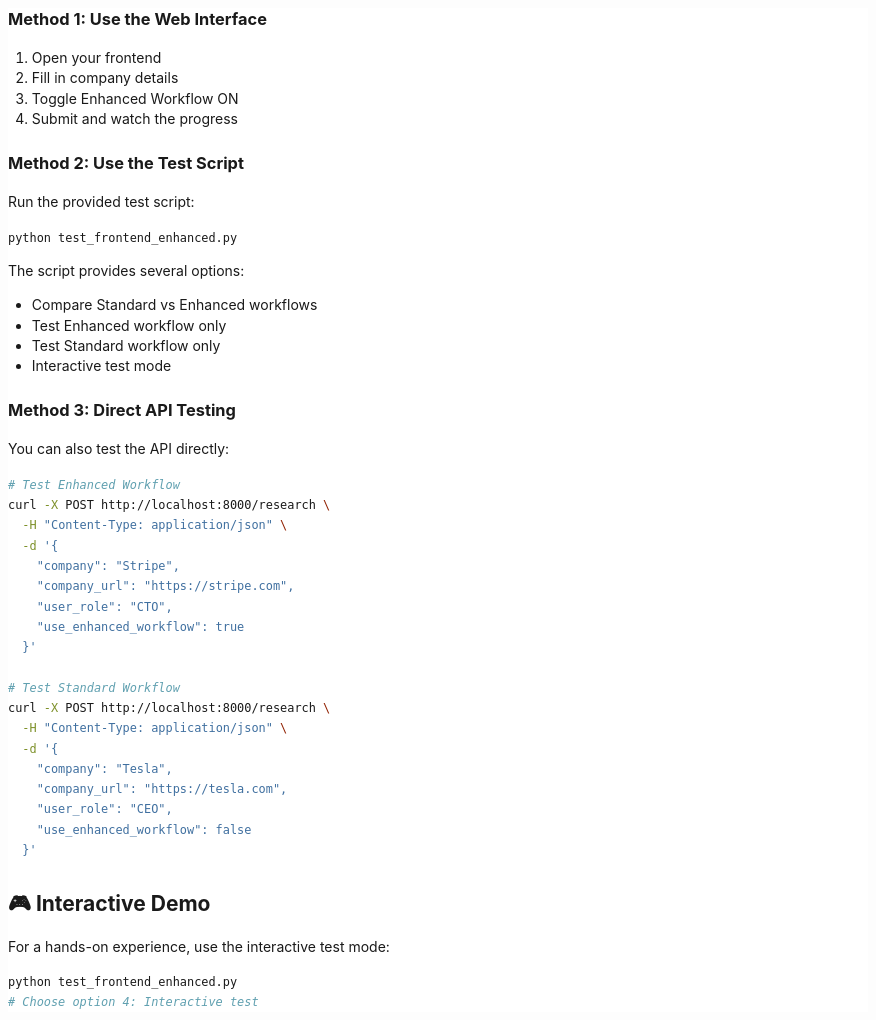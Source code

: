 ### **Method 1: Use the Web Interface**

1. Open your frontend
2. Fill in company details
3. Toggle Enhanced Workflow ON
4. Submit and watch the progress

### **Method 2: Use the Test Script**

Run the provided test script:

```bash
python test_frontend_enhanced.py
```

The script provides several options:

- Compare Standard vs Enhanced workflows
- Test Enhanced workflow only
- Test Standard workflow only
- Interactive test mode

### **Method 3: Direct API Testing**

You can also test the API directly:

```bash
# Test Enhanced Workflow
curl -X POST http://localhost:8000/research \
  -H "Content-Type: application/json" \
  -d '{
    "company": "Stripe",
    "company_url": "https://stripe.com",
    "user_role": "CTO",
    "use_enhanced_workflow": true
  }'

# Test Standard Workflow
curl -X POST http://localhost:8000/research \
  -H "Content-Type: application/json" \
  -d '{
    "company": "Tesla",
    "company_url": "https://tesla.com",
    "user_role": "CEO",
    "use_enhanced_workflow": false
  }'
```

## 🎮 **Interactive Demo**

For a hands-on experience, use the interactive test mode:

```bash
python test_frontend_enhanced.py
# Choose option 4: Interactive test
```
